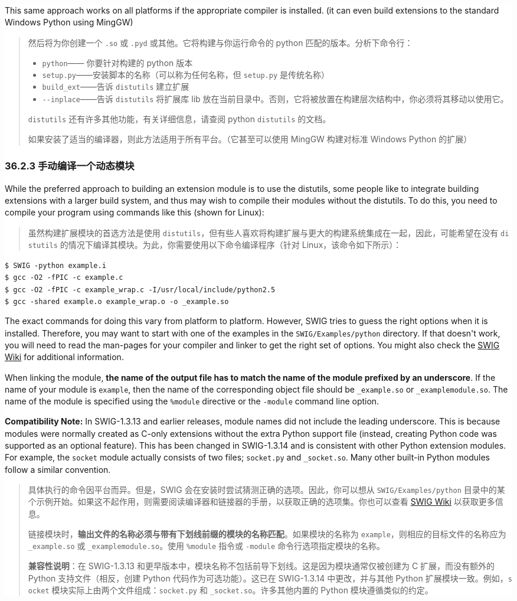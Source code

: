This same approach works on all platforms if the appropriate compiler is installed. (it can even build extensions to the standard Windows Python using MingGW)

> 然后将为你创建一个 `.so` 或 `.pyd` 或其他。它将构建与你运行命令的 python 匹配的版本。分析下命令行：
> - `python`—— 你要针对构建的 python 版本
> - `setup.py`——安装脚本的名称（可以称为任何名称，但 `setup.py` 是传统名称）
> - `build_ext`——告诉 `distutils` 建立扩展
> - `--inplace`——告诉 `distutils` 将扩展库 lib 放在当前目录中。否则，它将被放置在构建层次结构中，你必须将其移动以使用它。
>
> `distutils` 还有许多其他功能，有关详细信息，请查阅 python `distutils` 的文档。
>
> 如果安装了适当的编译器，则此方法适用于所有平台。（它甚至可以使用 MingGW 构建对标准 Windows Python 的扩展）

### 36.2.3 手动编译一个动态模块

While the preferred approach to building an extension module is to use the distutils, some people like to integrate building extensions with a larger build system, and thus may wish to compile their modules without the distutils. To do this, you need to compile your program using commands like this (shown for Linux):

> 虽然构建扩展模块的首选方法是使用 `distutils`，但有些人喜欢将构建扩展与更大的构建系统集成在一起，因此，可能希望在没有 `distutils` 的情况下编译其模块。为此，你需要使用以下命令编译程序（针对 Linux，该命令如下所示）：

```
$ SWIG -python example.i
$ gcc -O2 -fPIC -c example.c
$ gcc -O2 -fPIC -c example_wrap.c -I/usr/local/include/python2.5
$ gcc -shared example.o example_wrap.o -o _example.so
```

The exact commands for doing this vary from platform to platform. However, SWIG tries to guess the right options when it is installed. Therefore, you may want to start with one of the examples in the `SWIG/Examples/python` directory. If that doesn't work, you will need to read the man-pages for your compiler and linker to get the right set of options. You might also check the [SWIG Wiki](https://github.com/SWIG/SWIG/wiki) for additional information.

When linking the module, **the name of the output file has to match the name of the module prefixed by an underscore**. If the name of your module is `example`, then the name of the corresponding object file should be `_example.so` or `_examplemodule.so`. The name of the module is specified using the `%module` directive or the `-module` command line option.

**Compatibility Note:** In SWIG-1.3.13 and earlier releases, module names did not include the leading underscore. This is because modules were normally created as C-only extensions without the extra Python support file (instead, creating Python code was supported as an optional feature). This has been changed in SWIG-1.3.14 and is consistent with other Python extension modules. For example, the `socket` module actually consists of two files; `socket.py` and `_socket.so`. Many other built-in Python modules follow a similar convention.

> 具体执行的命令因平台而异。但是，SWIG 会在安装时尝试猜测正确的选项。因此，你可以想从 `SWIG/Examples/python` 目录中的某个示例开始。如果这不起作用，则需要阅读编译器和链接器的手册，以获取正确的选项集。你也可以查看 [SWIG Wiki](https://github.com/SWIG/SWIG/wiki) 以获取更多信息。
>
> 链接模块时，**输出文件的名称必须与带有下划线前缀的模块的名称匹配**。如果模块的名称为 `example`，则相应的目标文件的名称应为 `_example.so` 或 `_examplemodule.so`。使用 `%module` 指令或 `-module` 命令行选项指定模块的名称。
>
> **兼容性说明**：在 SWIG-1.3.13 和更早版本中，模块名称不包括前导下划线。这是因为模块通常仅被创建为 C 扩展，而没有额外的 Python 支持文件（相反，创建 Python 代码作为可选功能）。这已在 SWIG-1.3.14 中更改，并与其他 Python 扩展模块一致。例如，`socket` 模块实际上由两个文件组成：`socket.py` 和 `_socket.so`。许多其他内置的 Python 模块遵循类似的约定。
